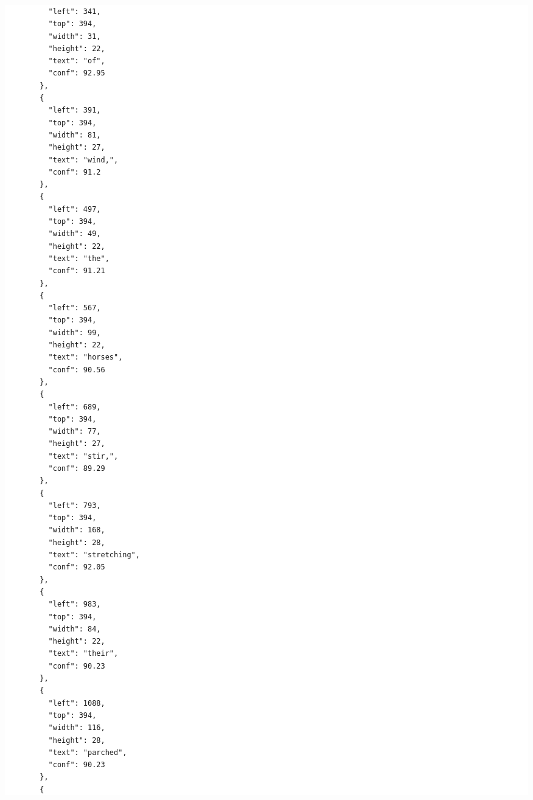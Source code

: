              "left": 341,
              "top": 394,
              "width": 31,
              "height": 22,
              "text": "of",
              "conf": 92.95
            },
            {
              "left": 391,
              "top": 394,
              "width": 81,
              "height": 27,
              "text": "wind,",
              "conf": 91.2
            },
            {
              "left": 497,
              "top": 394,
              "width": 49,
              "height": 22,
              "text": "the",
              "conf": 91.21
            },
            {
              "left": 567,
              "top": 394,
              "width": 99,
              "height": 22,
              "text": "horses",
              "conf": 90.56
            },
            {
              "left": 689,
              "top": 394,
              "width": 77,
              "height": 27,
              "text": "stir,",
              "conf": 89.29
            },
            {
              "left": 793,
              "top": 394,
              "width": 168,
              "height": 28,
              "text": "stretching",
              "conf": 92.05
            },
            {
              "left": 983,
              "top": 394,
              "width": 84,
              "height": 22,
              "text": "their",
              "conf": 90.23
            },
            {
              "left": 1088,
              "top": 394,
              "width": 116,
              "height": 28,
              "text": "parched",
              "conf": 90.23
            },
            {